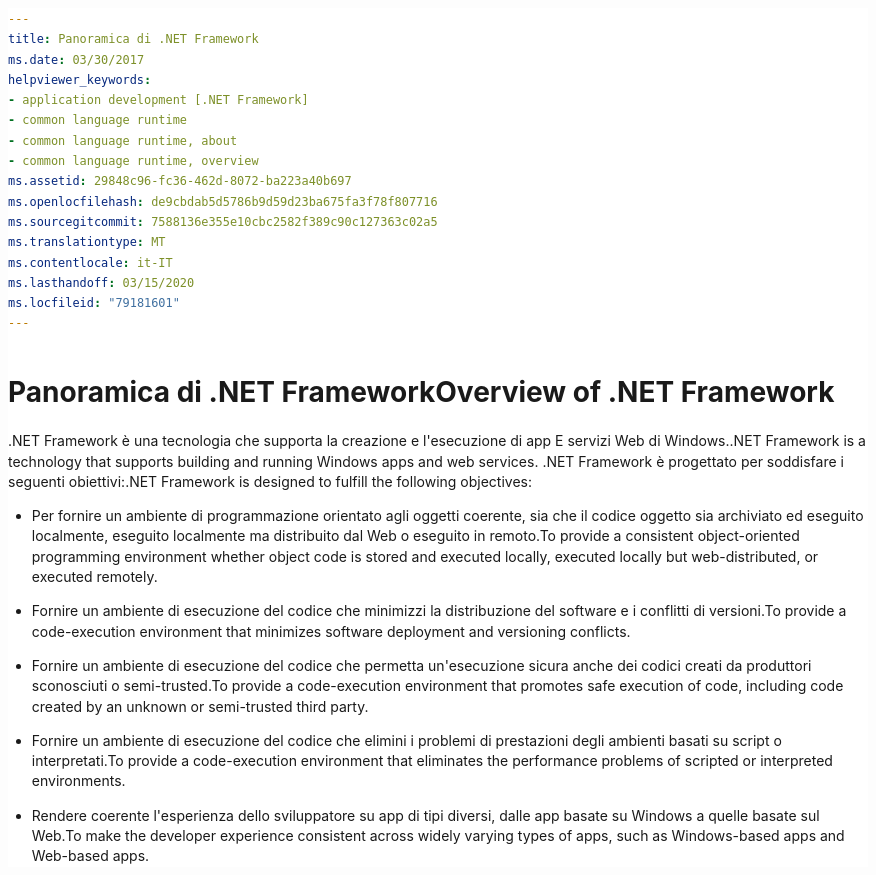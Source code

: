 ```yaml
---
title: Panoramica di .NET Framework
ms.date: 03/30/2017
helpviewer_keywords:
- application development [.NET Framework]
- common language runtime
- common language runtime, about
- common language runtime, overview
ms.assetid: 29848c96-fc36-462d-8072-ba223a40b697
ms.openlocfilehash: de9cbdab5d5786b9d59d23ba675fa3f78f807716
ms.sourcegitcommit: 7588136e355e10cbc2582f389c90c127363c02a5
ms.translationtype: MT
ms.contentlocale: it-IT
ms.lasthandoff: 03/15/2020
ms.locfileid: "79181601"
---
```

# <a name="overview-of-net-framework"></a><span data-ttu-id="80337-102">Panoramica di .NET Framework</span><span class="sxs-lookup"><span data-stu-id="80337-102">Overview of .NET Framework</span></span>

<span data-ttu-id="80337-103">.NET Framework è una tecnologia che supporta la creazione e l'esecuzione di app E servizi Web di Windows.</span><span class="sxs-lookup"><span data-stu-id="80337-103">.NET Framework is a technology that supports building and running Windows apps and web services.</span></span> <span data-ttu-id="80337-104">.NET Framework è progettato per soddisfare i seguenti obiettivi:</span><span class="sxs-lookup"><span data-stu-id="80337-104">.NET Framework is designed to fulfill the following objectives:</span></span>

- <span data-ttu-id="80337-105">Per fornire un ambiente di programmazione orientato agli oggetti coerente, sia che il codice oggetto sia archiviato ed eseguito localmente, eseguito localmente ma distribuito dal Web o eseguito in remoto.</span><span class="sxs-lookup"><span data-stu-id="80337-105">To provide a consistent object-oriented programming environment whether object code is stored and executed locally, executed locally but web-distributed, or executed remotely.</span></span>

- <span data-ttu-id="80337-106">Fornire un ambiente di esecuzione del codice che minimizzi la distribuzione del software e i conflitti di versioni.</span><span class="sxs-lookup"><span data-stu-id="80337-106">To provide a code-execution environment that minimizes software deployment and versioning conflicts.</span></span>

- <span data-ttu-id="80337-107">Fornire un ambiente di esecuzione del codice che permetta un'esecuzione sicura anche dei codici creati da produttori sconosciuti o semi-trusted.</span><span class="sxs-lookup"><span data-stu-id="80337-107">To provide a code-execution environment that promotes safe execution of code, including code created by an unknown or semi-trusted third party.</span></span>

- <span data-ttu-id="80337-108">Fornire un ambiente di esecuzione del codice che elimini i problemi di prestazioni degli ambienti basati su script o interpretati.</span><span class="sxs-lookup"><span data-stu-id="80337-108">To provide a code-execution environment that eliminates the performance problems of scripted or interpreted environments.</span></span>

- <span data-ttu-id="80337-109">Rendere coerente l'esperienza dello sviluppatore su app di tipi diversi, dalle app basate su Windows a quelle basate sul Web.</span><span class="sxs-lookup"><span data-stu-id="80337-109">To make the developer experience consistent across widely varying types of apps, such as Windows-based apps and Web-based apps.</span></span>
